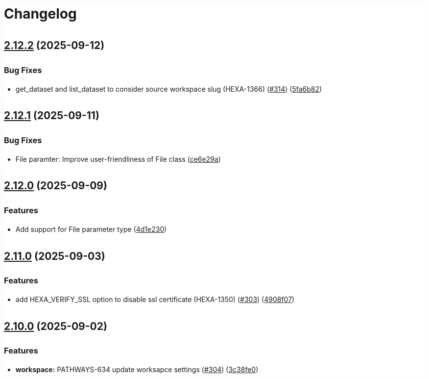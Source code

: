 # Changelog

## [2.12.2](https://github.com/BLSQ/openhexa-sdk-python/compare/v2.12.1...v2.12.2) (2025-09-12)


### Bug Fixes

* get_dataset and list_dataset to consider source workspace slug (HEXA-1366) ([#314](https://github.com/BLSQ/openhexa-sdk-python/issues/314)) ([5fa6b82](https://github.com/BLSQ/openhexa-sdk-python/commit/5fa6b820b01bb115738187486141b5a6e099404d))

## [2.12.1](https://github.com/BLSQ/openhexa-sdk-python/compare/v2.12.0...v2.12.1) (2025-09-11)


### Bug Fixes

* File paramter: Improve user-friendliness of File class ([ce6e29a](https://github.com/BLSQ/openhexa-sdk-python/commit/ce6e29aa679db51b3a006ee03eba6efd4f005607))

## [2.12.0](https://github.com/BLSQ/openhexa-sdk-python/compare/v2.11.0...v2.12.0) (2025-09-09)


### Features

* Add support for File parameter type ([4d1e230](https://github.com/BLSQ/openhexa-sdk-python/commit/4d1e2309f1770d11eac39c2e7983689f29bd3f13))

## [2.11.0](https://github.com/BLSQ/openhexa-sdk-python/compare/v2.10.0...v2.11.0) (2025-09-03)


### Features

* add HEXA_VERIFY_SSL option to disable ssl certificate (HEXA-1350) ([#303](https://github.com/BLSQ/openhexa-sdk-python/issues/303)) ([4908f07](https://github.com/BLSQ/openhexa-sdk-python/commit/4908f078283b478b3df005870cfa69d367bf6917))

## [2.10.0](https://github.com/BLSQ/openhexa-sdk-python/compare/v2.9.0...v2.10.0) (2025-09-02)


### Features

* **workspace:** PATHWAYS-634 update worksapce settings ([#304](https://github.com/BLSQ/openhexa-sdk-python/issues/304)) ([3c38fe0](https://github.com/BLSQ/openhexa-sdk-python/commit/3c38fe00ef2268b4904b1266e34b2d914784d345))
